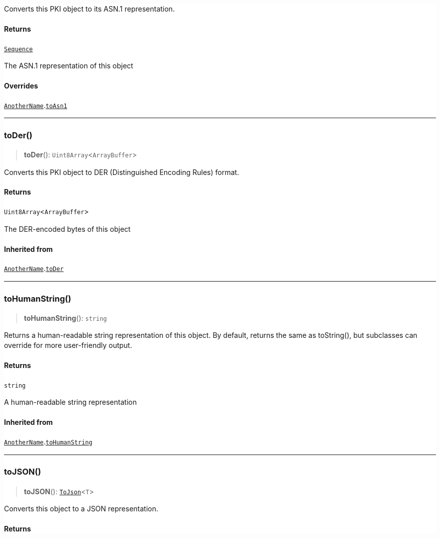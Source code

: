 Converts this PKI object to its ASN.1 representation.

#### Returns

[`Sequence`](../../../core/PkiBase/namespaces/asn1js/classes/Sequence.md)

The ASN.1 representation of this object

#### Overrides

[`AnotherName`](AnotherName.md).[`toAsn1`](AnotherName.md#toasn1)

---

### toDer()

> **toDer**(): `Uint8Array`\<`ArrayBuffer`\>

Converts this PKI object to DER (Distinguished Encoding Rules) format.

#### Returns

`Uint8Array`\<`ArrayBuffer`\>

The DER-encoded bytes of this object

#### Inherited from

[`AnotherName`](AnotherName.md).[`toDer`](AnotherName.md#toder)

---

### toHumanString()

> **toHumanString**(): `string`

Returns a human-readable string representation of this object.
By default, returns the same as toString(), but subclasses can override
for more user-friendly output.

#### Returns

`string`

A human-readable string representation

#### Inherited from

[`AnotherName`](AnotherName.md).[`toHumanString`](AnotherName.md#tohumanstring)

---

### toJSON()

> **toJSON**(): [`ToJson`](../../../core/PkiBase/type-aliases/ToJson.md)\<`T`\>

Converts this object to a JSON representation.

#### Returns
